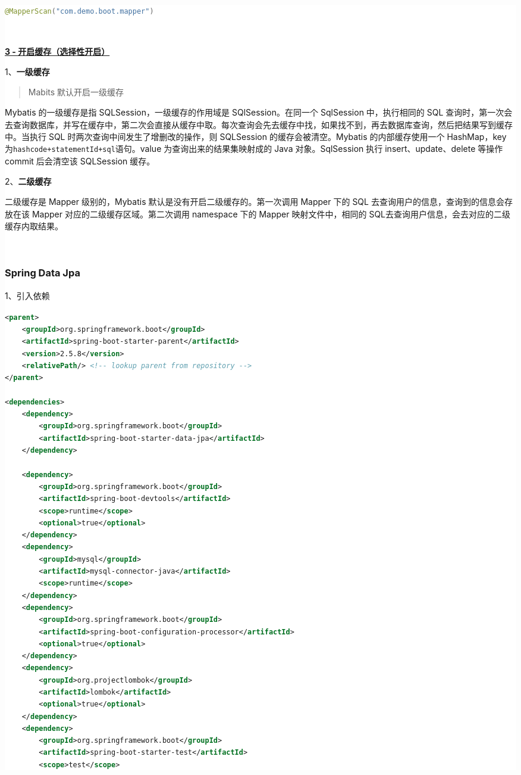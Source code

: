 ```java
@MapperScan("com.demo.boot.mapper")
```

<br>

**<u>3 - 开启缓存（选择性开启）</u>**

1、**一级缓存**

> Mabits 默认开启一级缓存

Mybatis 的一级缓存是指 SQLSession，一级缓存的作用域是 SQlSession。在同一个 SqlSession 中，执行相同的 SQL 查询时，第一次会去查询数据库，并写在缓存中，第二次会直接从缓存中取。每次查询会先去缓存中找，如果找不到，再去数据库查询，然后把结果写到缓存中。当执行 SQL 时两次查询中间发生了增删改的操作，则 SQLSession 的缓存会被清空。Mybatis 的内部缓存使用一个 HashMap，key 为`hashcode+statementId+sql`语句。value 为查询出来的结果集映射成的 Java 对象。SqlSession 执行 insert、update、delete 等操作 commit 后会清空该 SQLSession 缓存。

2、**二级缓存**

二级缓存是 Mapper 级别的，Mybatis 默认是没有开启二级缓存的。第一次调用 Mapper 下的 SQL 去查询用户的信息，查询到的信息会存放在该 Mapper 对应的二级缓存区域。第二次调用 namespace 下的 Mapper 映射文件中，相同的 SQL去查询用户信息，会去对应的二级缓存内取结果。



<br>

### Spring Data Jpa

1、引入依赖

```xml
<parent>
    <groupId>org.springframework.boot</groupId>
    <artifactId>spring-boot-starter-parent</artifactId>
    <version>2.5.8</version>
    <relativePath/> <!-- lookup parent from repository -->
</parent>

<dependencies>
    <dependency>
        <groupId>org.springframework.boot</groupId>
        <artifactId>spring-boot-starter-data-jpa</artifactId>
    </dependency>

    <dependency>
        <groupId>org.springframework.boot</groupId>
        <artifactId>spring-boot-devtools</artifactId>
        <scope>runtime</scope>
        <optional>true</optional>
    </dependency>
    <dependency>
        <groupId>mysql</groupId>
        <artifactId>mysql-connector-java</artifactId>
        <scope>runtime</scope>
    </dependency>
    <dependency>
        <groupId>org.springframework.boot</groupId>
        <artifactId>spring-boot-configuration-processor</artifactId>
        <optional>true</optional>
    </dependency>
    <dependency>
        <groupId>org.projectlombok</groupId>
        <artifactId>lombok</artifactId>
        <optional>true</optional>
    </dependency>
    <dependency>
        <groupId>org.springframework.boot</groupId>
        <artifactId>spring-boot-starter-test</artifactId>
        <scope>test</scope>
```